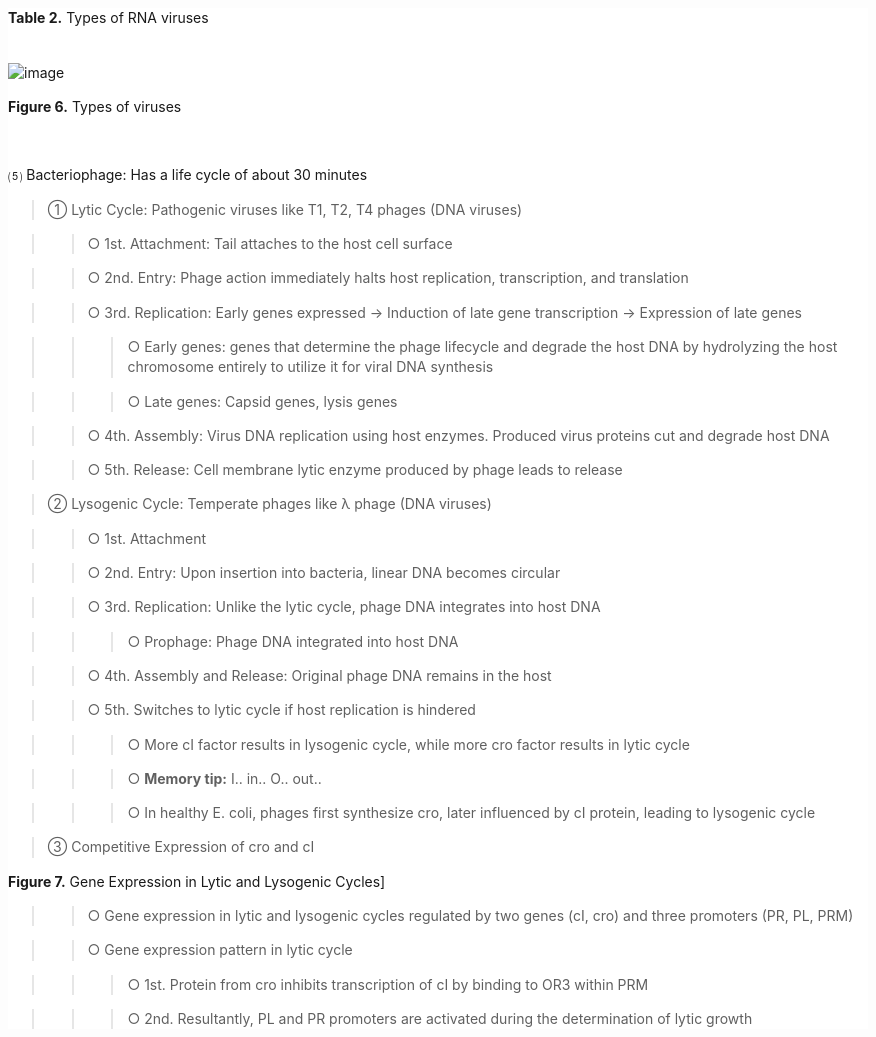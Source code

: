  **Table 2.** Types of RNA viruses

<br>

<img width="744" height="689" alt="image" src="https://github.com/user-attachments/assets/e334cfab-3400-4943-8bd3-ac9a62b69c26" />

 **Figure 6.** Types of viruses

<br>

 ⑸ Bacteriophage: Has a life cycle of about 30 minutes

> ① Lytic Cycle: Pathogenic viruses like T1, T2, T4 phages (DNA viruses)

>> ○ 1st. Attachment: Tail attaches to the host cell surface

>> ○ 2nd. Entry: Phage action immediately halts host replication, transcription, and translation

>> ○ 3rd. Replication: Early genes expressed → Induction of late gene transcription → Expression of late genes

>>> ○ Early genes: genes that determine the phage lifecycle and degrade the host DNA by hydrolyzing the host chromosome entirely to utilize it for viral DNA synthesis

>>> ○ Late genes: Capsid genes, lysis genes

>> ○ 4th. Assembly: Virus DNA replication using host enzymes. Produced virus proteins cut and degrade host DNA

>> ○ 5th. Release: Cell membrane lytic enzyme produced by phage leads to release

> ② Lysogenic Cycle: Temperate phages like λ phage (DNA viruses)

>> ○ 1st. Attachment

>> ○ 2nd. Entry: Upon insertion into bacteria, linear DNA becomes circular

>> ○ 3rd. Replication: Unlike the lytic cycle, phage DNA integrates into host DNA

>>> ○ Prophage: Phage DNA integrated into host DNA

>> ○ 4th. Assembly and Release: Original phage DNA remains in the host

>> ○ 5th. Switches to lytic cycle if host replication is hindered

>>> ○ More cI factor results in lysogenic cycle, while more cro factor results in lytic cycle

>>> ○ **Memory tip:** I.. in.. O.. out..

>>> ○ In healthy E. coli, phages first synthesize cro, later influenced by cI protein, leading to lysogenic cycle

> ③ Competitive Expression of cro and cI

 **Figure 7.** Gene Expression in Lytic and Lysogenic Cycles]

>> ○ Gene expression in lytic and lysogenic cycles regulated by two genes (cI, cro) and three promoters (PR, PL, PRM)

>> ○ Gene expression pattern in lytic cycle

>>> ○ 1st. Protein from cro inhibits transcription of cI by binding to OR3 within PRM

>>> ○ 2nd. Resultantly, PL and PR promoters are activated during the determination of lytic growth
